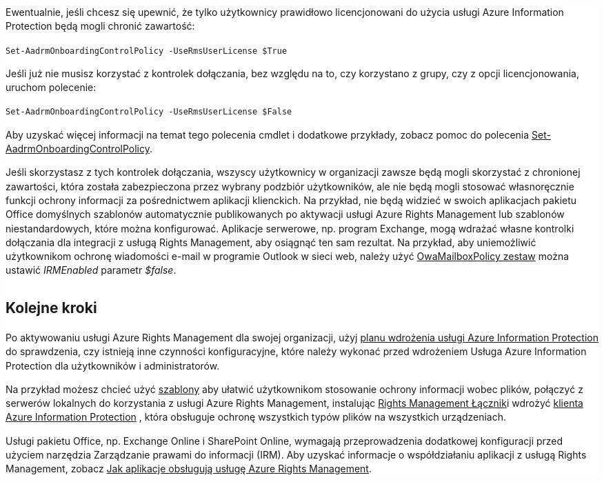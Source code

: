 Ewentualnie, jeśli chcesz się upewnić, że tylko użytkownicy prawidłowo licencjonowani do użycia usługi Azure Information Protection będą mogli chronić zawartość:

```
Set-AadrmOnboardingControlPolicy -UseRmsUserLicense $True
```

Jeśli już nie musisz korzystać z kontrolek dołączania, bez względu na to, czy korzystano z grupy, czy z opcji licencjonowania, uruchom polecenie:

```
Set-AadrmOnboardingControlPolicy -UseRmsUserLicense $False
```

Aby uzyskać więcej informacji na temat tego polecenia cmdlet i dodatkowe przykłady, zobacz pomoc do polecenia [Set-AadrmOnboardingControlPolicy](/powershell/aadrm/vlatest/set-aadrmonboardingcontrolpolicy).

Jeśli skorzystasz z tych kontrolek dołączania, wszyscy użytkownicy w organizacji zawsze będą mogli skorzystać z chronionej zawartości, która została zabezpieczona przez wybrany podzbiór użytkowników, ale nie będą mogli stosować własnoręcznie funkcji ochrony informacji za pośrednictwem aplikacji klienckich. Na przykład, nie będą widzieć w swoich aplikacjach pakietu Office domyślnych szablonów automatycznie publikowanych po aktywacji usługi Azure Rights Management lub szablonów niestandardowych, które można konfigurować. Aplikacje serwerowe, np. program Exchange, mogą wdrażać własne kontrolki dołączania dla integracji z usługą Rights Management, aby osiągnąć ten sam rezultat. Na przykład, aby uniemożliwić użytkownikom ochronę wiadomości e-mail w programie Outlook w sieci web, należy użyć [OwaMailboxPolicy zestaw](/powershell/module/exchange/client-access/set-owamailboxpolicy?view=exchange-ps) można ustawić *IRMEnabled* parametr *$false*.


## <a name="next-steps"></a>Kolejne kroki
Po aktywowaniu usługi Azure Rights Management dla swojej organizacji, użyj [planu wdrożenia usługi Azure Information Protection](deployment-roadmap.md) do sprawdzenia, czy istnieją inne czynności konfiguracyjne, które należy wykonać przed wdrożeniem Usługa Azure Information Protection dla użytkowników i administratorów. 

Na przykład możesz chcieć użyć [szablony](configure-policy-templates.md) aby ułatwić użytkownikom stosowanie ochrony informacji wobec plików, połączyć z serwerów lokalnych do korzystania z usługi Azure Rights Management, instalując [Rights Management Łącznik](deploy-rms-connector.md)i wdrożyć [klienta Azure Information Protection](./rms-client/aip-client.md) , która obsługuje ochronę wszystkich typów plików na wszystkich urządzeniach. 

Usługi pakietu Office, np. Exchange Online i SharePoint Online, wymagają przeprowadzenia dodatkowej konfiguracji przed użyciem narzędzia Zarządzanie prawami do informacji (IRM). Aby uzyskać informacje o współdziałaniu aplikacji z usługą Rights Management, zobacz [Jak aplikacje obsługują usługę Azure Rights Management](applications-support.md).


